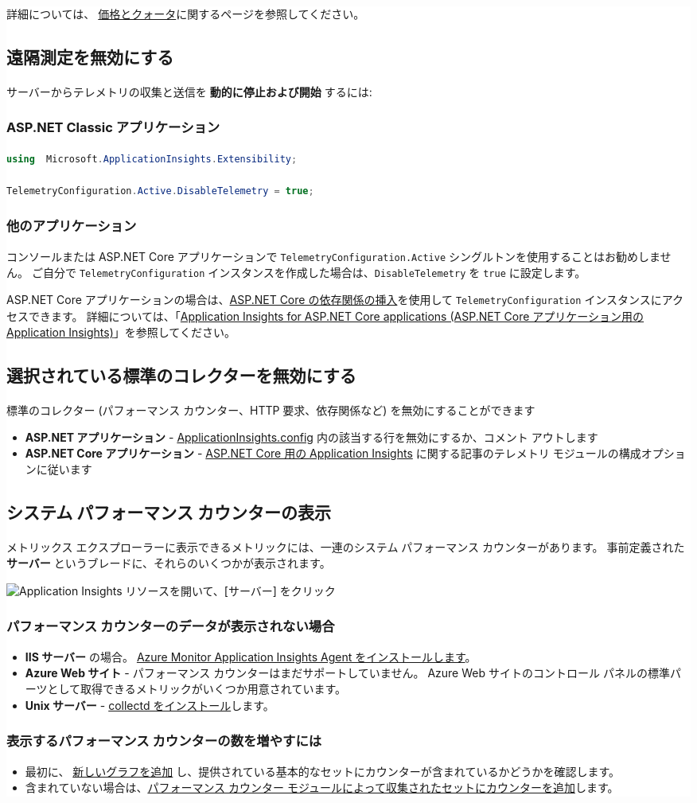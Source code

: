 詳細については、 [価格とクォータ](./pricing.md)に関するページを参照してください。

## <a name="disable-telemetry"></a>遠隔測定を無効にする
サーバーからテレメトリの収集と送信を **動的に停止および開始** するには:

### <a name="aspnet-classic-applications"></a>ASP.NET Classic アプリケーション

```csharp
using  Microsoft.ApplicationInsights.Extensibility;

TelemetryConfiguration.Active.DisableTelemetry = true;
```

### <a name="other-applications"></a>他のアプリケーション
コンソールまたは ASP.NET Core アプリケーションで `TelemetryConfiguration.Active` シングルトンを使用することはお勧めしません。
ご自分で `TelemetryConfiguration` インスタンスを作成した場合は、`DisableTelemetry` を `true` に設定します。

ASP.NET Core アプリケーションの場合は、[ASP.NET Core の依存関係の挿入](/aspnet/core/fundamentals/dependency-injection/)を使用して `TelemetryConfiguration` インスタンスにアクセスできます。 詳細については、「[Application Insights for ASP.NET Core applications (ASP.NET Core アプリケーション用の Application Insights)](./asp-net-core.md)」を参照してください。

## <a name="disable-selected-standard-collectors"></a>選択されている標準のコレクターを無効にする
標準のコレクター (パフォーマンス カウンター、HTTP 要求、依存関係など) を無効にすることができます

* **ASP.NET アプリケーション** - [ApplicationInsights.config](./configuration-with-applicationinsights-config.md) 内の該当する行を無効にするか、コメント アウトします
* **ASP.NET Core アプリケーション** - [ASP.NET Core 用の Application Insights](./asp-net-core.md#configuring-or-removing-default-telemetrymodules) に関する記事のテレメトリ モジュールの構成オプションに従います

## <a name="view-system-performance-counters"></a>システム パフォーマンス カウンターの表示
メトリックス エクスプローラーに表示できるメトリックには、一連のシステム パフォーマンス カウンターがあります。 事前定義された **サーバー** というブレードに、それらのいくつかが表示されます。

![Application Insights リソースを開いて、[サーバー] をクリック](./media/how-do-i/121-servers.png)

### <a name="if-you-see-no-performance-counter-data"></a>パフォーマンス カウンターのデータが表示されない場合
* **IIS サーバー** の場合。 [Azure Monitor Application Insights Agent をインストールします](./status-monitor-v2-overview.md)。
* **Azure Web サイト** - パフォーマンス カウンターはまだサポートしていません。 Azure Web サイトのコントロール パネルの標準パーツとして取得できるメトリックがいくつか用意されています。
* **Unix サーバー** - [collectd をインストール](java-2x-collectd.md)します。

### <a name="to-display-more-performance-counters"></a>表示するパフォーマンス カウンターの数を増やすには
* 最初に、 [新しいグラフを追加](../essentials/metrics-charts.md) し、提供されている基本的なセットにカウンターが含まれているかどうかを確認します。
* 含まれていない場合は、[パフォーマンス カウンター モジュールによって収集されたセットにカウンターを追加](./performance-counters.md)します。

